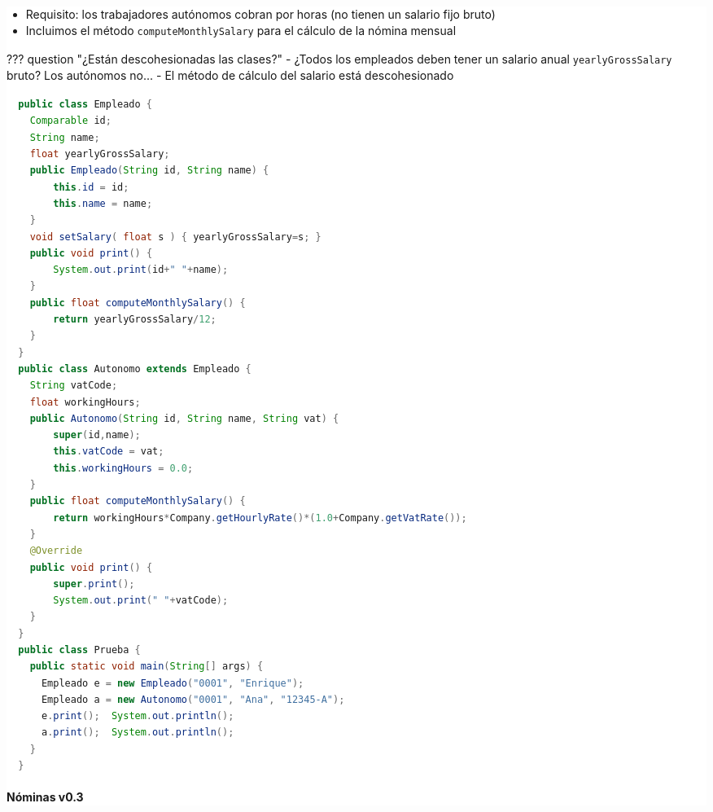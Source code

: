 - Requisito: los trabajadores autónomos cobran por horas (no tienen un salario fijo bruto)
- Incluimos el método `computeMonthlySalary` para el cálculo de la nómina mensual

??? question "¿Están descohesionadas las clases?"
    - ¿Todos los empleados deben tener un salario anual `yearlyGrossSalary` bruto? Los autónomos no...
    - El método de cálculo del salario está descohesionado

```java
  public class Empleado {
    Comparable id;
    String name;
    float yearlyGrossSalary;
    public Empleado(String id, String name) {
        this.id = id;
        this.name = name;
    }
    void setSalary( float s ) { yearlyGrossSalary=s; }   
    public void print() {
        System.out.print(id+" "+name);
    }
    public float computeMonthlySalary() {
        return yearlyGrossSalary/12;
    }
  }
  public class Autonomo extends Empleado {
    String vatCode;
    float workingHours;
    public Autonomo(String id, String name, String vat) {
        super(id,name);
        this.vatCode = vat;
        this.workingHours = 0.0;
    }
    public float computeMonthlySalary() {
        return workingHours*Company.getHourlyRate()*(1.0+Company.getVatRate());
    }
    @Override
    public void print() {
        super.print();
        System.out.print(" "+vatCode);
    }
  }
  public class Prueba {
    public static void main(String[] args) {
      Empleado e = new Empleado("0001", "Enrique");
      Empleado a = new Autonomo("0001", "Ana", "12345-A");
      e.print();  System.out.println();
      a.print();  System.out.println();
    }
  }
```

#### Nóminas v0.3
